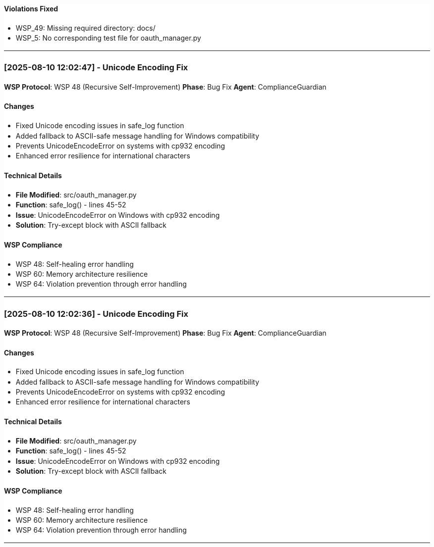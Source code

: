 #### Violations Fixed
- WSP_49: Missing required directory: docs/
- WSP_5: No corresponding test file for oauth_manager.py

---


### [2025-08-10 12:02:47] - Unicode Encoding Fix
**WSP Protocol**: WSP 48 (Recursive Self-Improvement)
**Phase**: Bug Fix
**Agent**: ComplianceGuardian

#### Changes
- Fixed Unicode encoding issues in safe_log function
- Added fallback to ASCII-safe message handling for Windows compatibility
- Prevents UnicodeEncodeError on systems with cp932 encoding
- Enhanced error resilience for international characters

#### Technical Details
- **File Modified**: src/oauth_manager.py
- **Function**: safe_log() - lines 45-52
- **Issue**: UnicodeEncodeError on Windows with cp932 encoding
- **Solution**: Try-except block with ASCII fallback

#### WSP Compliance
- WSP 48: Self-healing error handling
- WSP 60: Memory architecture resilience
- WSP 64: Violation prevention through error handling

---


### [2025-08-10 12:02:36] - Unicode Encoding Fix
**WSP Protocol**: WSP 48 (Recursive Self-Improvement)
**Phase**: Bug Fix
**Agent**: ComplianceGuardian

#### Changes
- Fixed Unicode encoding issues in safe_log function
- Added fallback to ASCII-safe message handling for Windows compatibility
- Prevents UnicodeEncodeError on systems with cp932 encoding
- Enhanced error resilience for international characters

#### Technical Details
- **File Modified**: src/oauth_manager.py
- **Function**: safe_log() - lines 45-52
- **Issue**: UnicodeEncodeError on Windows with cp932 encoding
- **Solution**: Try-except block with ASCII fallback

#### WSP Compliance
- WSP 48: Self-healing error handling
- WSP 60: Memory architecture resilience
- WSP 64: Violation prevention through error handling

---